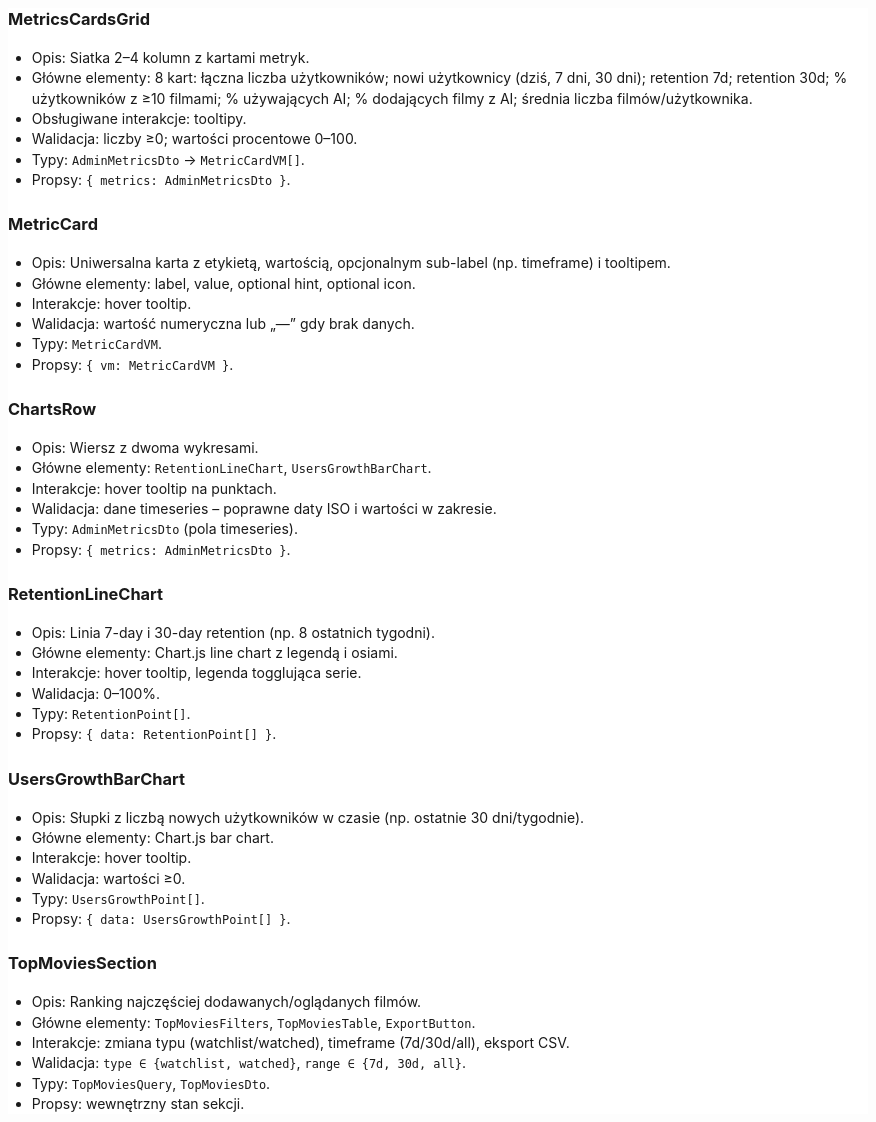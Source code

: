 ### MetricsCardsGrid
- Opis: Siatka 2–4 kolumn z kartami metryk.
- Główne elementy: 8 kart: łączna liczba użytkowników; nowi użytkownicy (dziś, 7 dni, 30 dni); retention 7d; retention 30d; % użytkowników z ≥10 filmami; % używających AI; % dodających filmy z AI; średnia liczba filmów/użytkownika.
- Obsługiwane interakcje: tooltipy.
- Walidacja: liczby ≥0; wartości procentowe 0–100.
- Typy: `AdminMetricsDto` → `MetricCardVM[]`.
- Propsy: `{ metrics: AdminMetricsDto }`.

### MetricCard
- Opis: Uniwersalna karta z etykietą, wartością, opcjonalnym sub-label (np. timeframe) i tooltipem.
- Główne elementy: label, value, optional hint, optional icon.
- Interakcje: hover tooltip.
- Walidacja: wartość numeryczna lub „—” gdy brak danych.
- Typy: `MetricCardVM`.
- Propsy: `{ vm: MetricCardVM }`.

### ChartsRow
- Opis: Wiersz z dwoma wykresami.
- Główne elementy: `RetentionLineChart`, `UsersGrowthBarChart`.
- Interakcje: hover tooltip na punktach.
- Walidacja: dane timeseries – poprawne daty ISO i wartości w zakresie.
- Typy: `AdminMetricsDto` (pola timeseries).
- Propsy: `{ metrics: AdminMetricsDto }`.

### RetentionLineChart
- Opis: Linia 7-day i 30-day retention (np. 8 ostatnich tygodni).
- Główne elementy: Chart.js line chart z legendą i osiami.
- Interakcje: hover tooltip, legenda togglująca serie.
- Walidacja: 0–100%.
- Typy: `RetentionPoint[]`.
- Propsy: `{ data: RetentionPoint[] }`.

### UsersGrowthBarChart
- Opis: Słupki z liczbą nowych użytkowników w czasie (np. ostatnie 30 dni/tygodnie).
- Główne elementy: Chart.js bar chart.
- Interakcje: hover tooltip.
- Walidacja: wartości ≥0.
- Typy: `UsersGrowthPoint[]`.
- Propsy: `{ data: UsersGrowthPoint[] }`.

### TopMoviesSection
- Opis: Ranking najczęściej dodawanych/oglądanych filmów.
- Główne elementy: `TopMoviesFilters`, `TopMoviesTable`, `ExportButton`.
- Interakcje: zmiana typu (watchlist/watched), timeframe (7d/30d/all), eksport CSV.
- Walidacja: `type ∈ {watchlist, watched}`, `range ∈ {7d, 30d, all}`.
- Typy: `TopMoviesQuery`, `TopMoviesDto`.
- Propsy: wewnętrzny stan sekcji.
